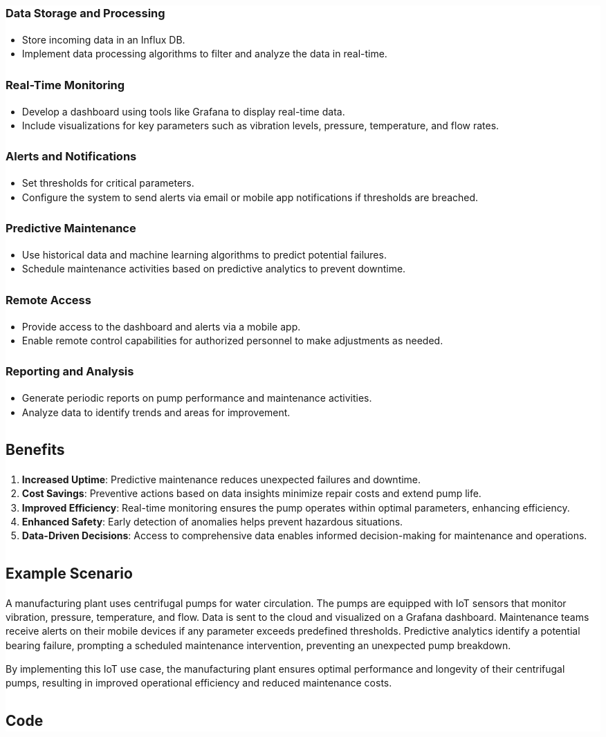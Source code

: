 ### Data Storage and Processing
- Store incoming data in an Influx DB.
- Implement data processing algorithms to filter and analyze the data in real-time.

### Real-Time Monitoring
- Develop a dashboard using tools like Grafana to display real-time data.
- Include visualizations for key parameters such as vibration levels, pressure, temperature, and flow rates.

### Alerts and Notifications
- Set thresholds for critical parameters.
- Configure the system to send alerts via email or mobile app notifications if thresholds are breached.

### Predictive Maintenance
- Use historical data and machine learning algorithms to predict potential failures.
- Schedule maintenance activities based on predictive analytics to prevent downtime.

### Remote Access
- Provide access to the dashboard and alerts via a mobile app.
- Enable remote control capabilities for authorized personnel to make adjustments as needed.

### Reporting and Analysis
- Generate periodic reports on pump performance and maintenance activities.
- Analyze data to identify trends and areas for improvement.

## Benefits
1. **Increased Uptime**: Predictive maintenance reduces unexpected failures and downtime.
2. **Cost Savings**: Preventive actions based on data insights minimize repair costs and extend pump life.
3. **Improved Efficiency**: Real-time monitoring ensures the pump operates within optimal parameters, enhancing efficiency.
4. **Enhanced Safety**: Early detection of anomalies helps prevent hazardous situations.
5. **Data-Driven Decisions**: Access to comprehensive data enables informed decision-making for maintenance and operations.

## Example Scenario
A manufacturing plant uses centrifugal pumps for water circulation. The pumps are equipped with IoT sensors that monitor vibration, pressure, temperature, and flow. Data is sent to the cloud and visualized on a Grafana dashboard. Maintenance teams receive alerts on their mobile devices if any parameter exceeds predefined thresholds. Predictive analytics identify a potential bearing failure, prompting a scheduled maintenance intervention, preventing an unexpected pump breakdown.

By implementing this IoT use case, the manufacturing plant ensures optimal performance and longevity of their centrifugal pumps, resulting in improved operational efficiency and reduced maintenance costs.

## Code
